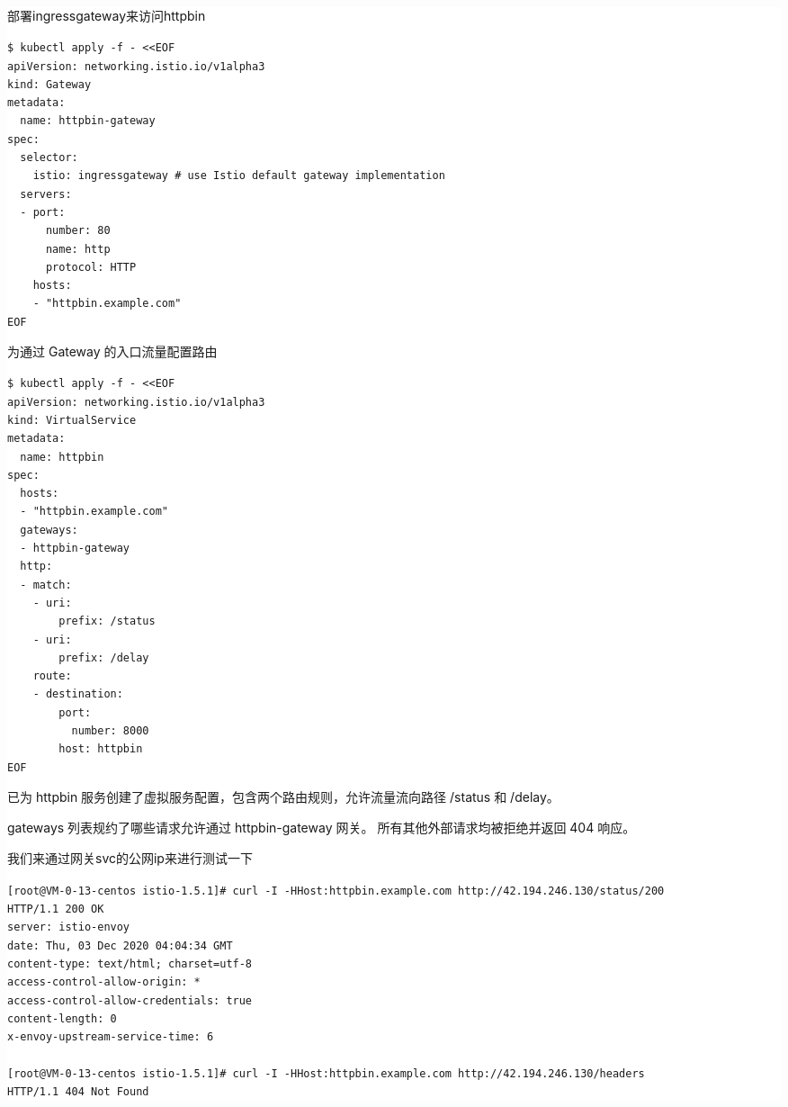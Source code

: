 部署ingressgateway来访问httpbin

```
$ kubectl apply -f - <<EOF
apiVersion: networking.istio.io/v1alpha3
kind: Gateway
metadata:
  name: httpbin-gateway
spec:
  selector:
    istio: ingressgateway # use Istio default gateway implementation
  servers:
  - port:
      number: 80
      name: http
      protocol: HTTP
    hosts:
    - "httpbin.example.com"
EOF
```

为通过 Gateway 的入口流量配置路由

```
$ kubectl apply -f - <<EOF
apiVersion: networking.istio.io/v1alpha3
kind: VirtualService
metadata:
  name: httpbin
spec:
  hosts:
  - "httpbin.example.com"
  gateways:
  - httpbin-gateway
  http:
  - match:
    - uri:
        prefix: /status
    - uri:
        prefix: /delay
    route:
    - destination:
        port:
          number: 8000
        host: httpbin
EOF
```

已为 httpbin 服务创建了虚拟服务配置，包含两个路由规则，允许流量流向路径 /status 和 /delay。

gateways 列表规约了哪些请求允许通过 httpbin-gateway 网关。 所有其他外部请求均被拒绝并返回 404 响应。

我们来通过网关svc的公网ip来进行测试一下

```
[root@VM-0-13-centos istio-1.5.1]# curl -I -HHost:httpbin.example.com http://42.194.246.130/status/200
HTTP/1.1 200 OK
server: istio-envoy
date: Thu, 03 Dec 2020 04:04:34 GMT
content-type: text/html; charset=utf-8
access-control-allow-origin: *
access-control-allow-credentials: true
content-length: 0
x-envoy-upstream-service-time: 6

[root@VM-0-13-centos istio-1.5.1]# curl -I -HHost:httpbin.example.com http://42.194.246.130/headers
HTTP/1.1 404 Not Found
```